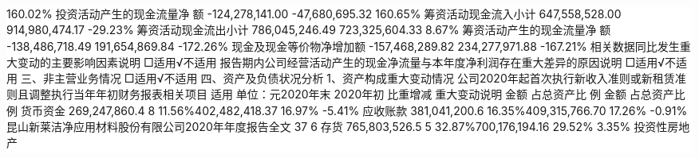 160.02%
投资活动产生的现金流量净
额
-124,278,141.00
-47,680,695.32
160.65%
筹资活动现金流入小计
647,558,528.00
914,980,474.17
-29.23%
筹资活动现金流出小计
786,045,246.49
723,325,604.33
8.67%
筹资活动产生的现金流量净
额
-138,486,718.49
191,654,869.84
-172.26%
现金及现金等价物净增加额
-157,468,289.82
234,277,971.88
-167.21%
相关数据同比发生重大变动的主要影响因素说明
□适用√不适用
报告期内公司经营活动产生的现金净流量与本年度净利润存在重大差异的原因说明
□适用√不适用
三、非主营业务情况
□适用√不适用
四、资产及负债状况分析
1、资产构成重大变动情况
公司2020年起首次执行新收入准则或新租赁准则且调整执行当年年初财务报表相关项目
适用
单位：元2020年末
2020年初
比重增减
重大变动说明
金额
占总资产比
例
金额
占总资产比
例
货币资金
269,247,860.4
8
11.56%402,482,418.37
16.97%
-5.41%
应收账款
381,041,200.6
16.35%409,315,766.70
17.26%
-0.91%
昆山新莱洁净应用材料股份有限公司2020年年度报告全文
37
6
存货
765,803,526.5
5
32.87%700,176,194.16
29.52%
3.35%
投资性房地产